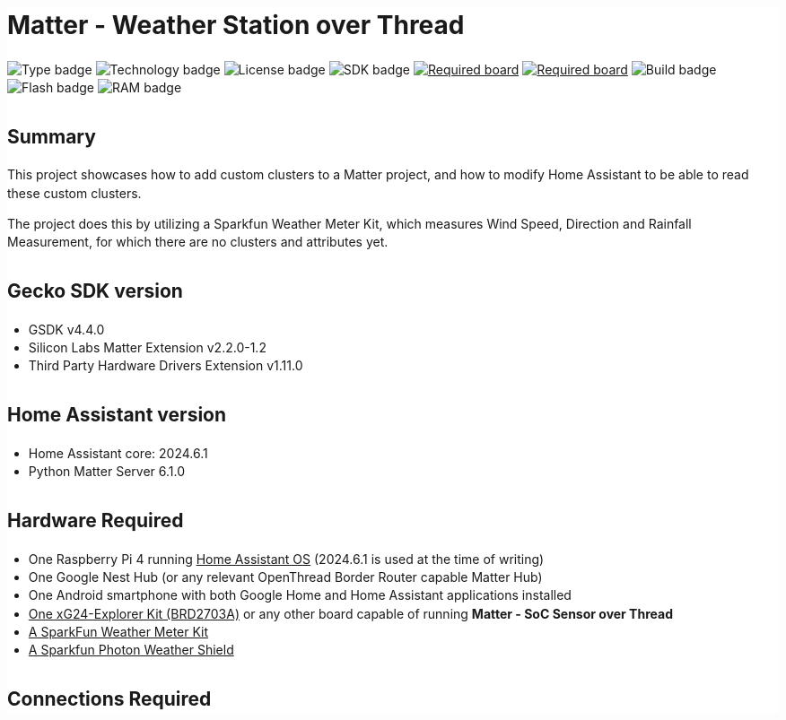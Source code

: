 # Matter - Weather Station over Thread #

![Type badge](https://img.shields.io/badge/dynamic/json?url=https://raw.githubusercontent.com/SiliconLabs/application_examples_ci/master/matter_applications/matter_thread_sparkfun_weather_station_mad_common.json&label=Type&query=type&color=green)
![Technology badge](https://img.shields.io/badge/dynamic/json?url=https://raw.githubusercontent.com/SiliconLabs/application_examples_ci/master/matter_applications/matter_thread_sparkfun_weather_station_mad_common.json&label=Technology&query=technology&color=green)
![License badge](https://img.shields.io/badge/dynamic/json?url=https://raw.githubusercontent.com/SiliconLabs/application_examples_ci/master/matter_applications/matter_thread_sparkfun_weather_station_mad_common.json&label=License&query=license&color=green)
![SDK badge](https://img.shields.io/badge/dynamic/json?url=https://raw.githubusercontent.com/SiliconLabs/application_examples_ci/master/matter_applications/matter_thread_sparkfun_weather_station_mad_common.json&label=SDK&query=sdk&color=green)
[![Required board](https://img.shields.io/badge/Sparkfun-A%20%20Photon%20Weather%20Shield-green)](https://www.sparkfun.com/products/retired/13674)
[![Required board](https://img.shields.io/badge/Sparkfun-A%20%20Weather%20Meter%20Kit-green)](https://www.sparkfun.com/products/15901)
![Build badge](https://img.shields.io/endpoint?url=https://raw.githubusercontent.com/SiliconLabs/application_examples_ci/master/matter_applications/matter_thread_sparkfun_weather_station_mad_build_status.json)
![Flash badge](https://img.shields.io/badge/dynamic/json?url=https://raw.githubusercontent.com/SiliconLabs/application_examples_ci/master/matter_applications/matter_thread_sparkfun_weather_station_mad_common.json&label=Flash&query=flash&color=blue)
![RAM badge](https://img.shields.io/badge/dynamic/json?url=https://raw.githubusercontent.com/SiliconLabs/application_examples_ci/master/matter_applications/matter_thread_sparkfun_weather_station_mad_common.json&label=RAM&query=ram&color=blue)
## Summary ##

This project showcases how to add custom clusters to a Matter project, and how to modify Home Assistant to be able to read these custom clusters.

The project does this by utilizing a Sparkfun Weather Meter Kit, which measures Wind Speed, Direction and Rainfall Measurement, for which there are no clusters and attributes yet.

## Gecko SDK version ##

- GSDK v4.4.0
- Silicon Labs Matter Extension v2.2.0-1.2
- Third Party Hardware Drivers Extension v1.11.0

## Home Assistant version ##

-  Home Assistant core: 2024.6.1
-  Python Matter Server 6.1.0

## Hardware Required ##

- One Raspberry Pi 4 running [Home Assistant OS](https://www.home-assistant.io/installation/raspberrypi) (2024.6.1 is used at the time of writing) 
- One Google Nest Hub (or any relevant OpenThread Border Router capable Matter Hub)
- One Android smartphone with both Google Home and Home Assistant applications installed
- [One xG24-Explorer Kit (BRD2703A)](https://www.silabs.com/development-tools/wireless/efr32xg24-explorer-kit?tab=overview) or any other board capable of running **Matter - SoC Sensor over Thread**
- [A SparkFun Weather Meter Kit](https://www.sparkfun.com/products/15901)
- [A Sparkfun Photon Weather Shield](https://www.sparkfun.com/products/retired/13674)

## Connections Required ##
